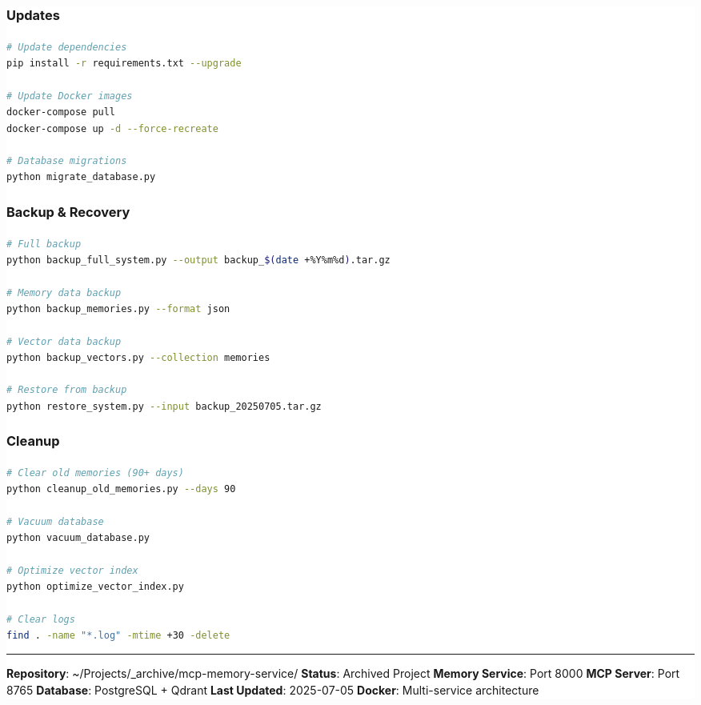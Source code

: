 ### Updates
```bash
# Update dependencies
pip install -r requirements.txt --upgrade

# Update Docker images
docker-compose pull
docker-compose up -d --force-recreate

# Database migrations
python migrate_database.py
```

### Backup & Recovery
```bash
# Full backup
python backup_full_system.py --output backup_$(date +%Y%m%d).tar.gz

# Memory data backup
python backup_memories.py --format json

# Vector data backup
python backup_vectors.py --collection memories

# Restore from backup
python restore_system.py --input backup_20250705.tar.gz
```

### Cleanup
```bash
# Clear old memories (90+ days)
python cleanup_old_memories.py --days 90

# Vacuum database
python vacuum_database.py

# Optimize vector index
python optimize_vector_index.py

# Clear logs
find . -name "*.log" -mtime +30 -delete
```

---

**Repository**: ~/Projects/_archive/mcp-memory-service/
**Status**: Archived Project
**Memory Service**: Port 8000
**MCP Server**: Port 8765
**Database**: PostgreSQL + Qdrant
**Last Updated**: 2025-07-05
**Docker**: Multi-service architecture